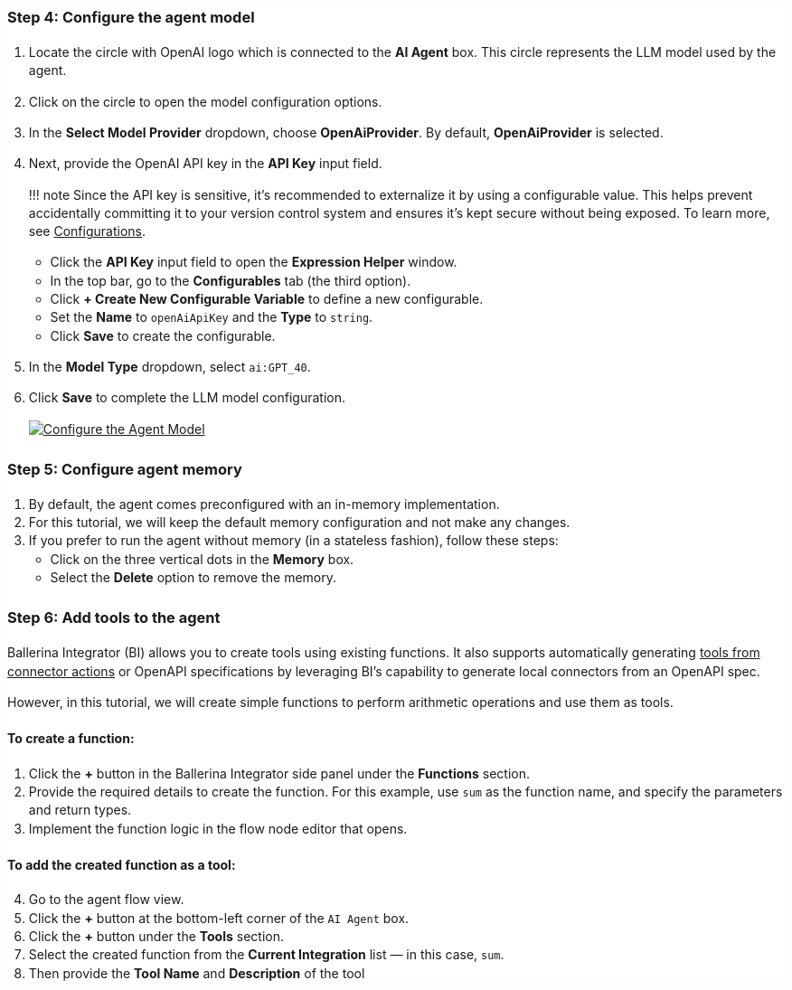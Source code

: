 ### Step 4: Configure the agent model

1. Locate the circle with OpenAI logo which is connected to the **AI Agent** box. This circle represents the LLM model used by the agent.
2. Click on the circle to open the model configuration options.
3. In the **Select Model Provider** dropdown, choose **OpenAiProvider**. By default, **OpenAiProvider** is selected.
4. Next, provide the OpenAI API key in the **API Key** input field.

    !!! note
        Since the API key is sensitive, it’s recommended to externalize it by using a configurable value. This helps prevent accidentally committing it to your version control system and ensures it’s kept secure without being exposed. To learn more, see [Configurations]({{base_path}}/get-started/key-concepts/#configurations).
      
    - Click the **API Key** input field to open the **Expression Helper** window.  
    - In the top bar, go to the **Configurables** tab (the third option).  
    - Click **+ Create New Configurable Variable** to define a new configurable.  
    - Set the **Name** to `openAiApiKey` and the **Type** to `string`.  
    - Click **Save** to create the configurable.

5. In the **Model Type** dropdown, select `ai:GPT_40`.
6. Click **Save** to complete the LLM model configuration.    

    <a href="{{base_path}}/assets/img/learn/ai/agents/introduction-to-chat-agents/4.configure-model.gif"><img src="{{base_path}}/assets/img/learn/ai/agents/introduction-to-chat-agents/4.configure-model.gif" alt="Configure the Agent Model" width="70%"></a>

### Step 5: Configure agent memory

1. By default, the agent comes preconfigured with an in-memory implementation.
2. For this tutorial, we will keep the default memory configuration and not make any changes.
3. If you prefer to run the agent without memory (in a stateless fashion), follow these steps:
    - Click on the three vertical dots in the **Memory** box.
    - Select the **Delete** option to remove the memory.

### Step 6: Add tools to the agent

Ballerina Integrator (BI) allows you to create tools using existing functions. It also supports automatically generating [tools from connector actions](/learn/ai/agents/integrating-agents-with-external-endpoints) or OpenAPI specifications by leveraging BI’s capability to generate local connectors from an OpenAPI spec.

However, in this tutorial, we will create simple functions to perform arithmetic operations and use them as tools.

#### To create a function:

1. Click the **+** button in the Ballerina Integrator side panel under the **Functions** section.
2. Provide the required details to create the function. For this example, use `sum` as the function name, and specify the parameters and return types.
3. Implement the function logic in the flow node editor that opens.

#### To add the created function as a tool:

4. Go to the agent flow view.
5. Click the **+** button at the bottom-left corner of the `AI Agent` box.
6. Click the **+** button under the **Tools** section.
7. Select the created function from the **Current Integration** list — in this case, `sum`.
8. Then provide the **Tool Name** and **Description** of the tool
